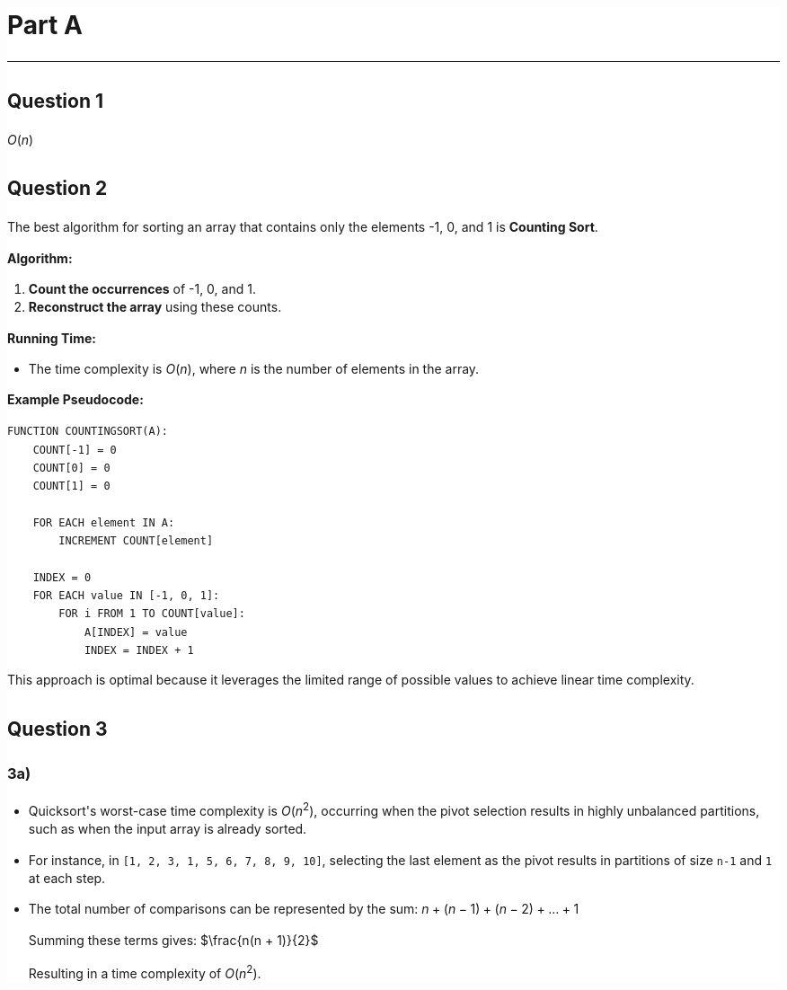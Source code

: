 # Part A
---
## Question 1
$O(n)$

## Question 2
The best algorithm for sorting an array that contains only the elements -1, 0, and 1 is **Counting Sort**. 

**Algorithm:**
1. **Count the occurrences** of -1, 0, and 1.
2. **Reconstruct the array** using these counts.

**Running Time:**
- The time complexity is $O(n)$, where $n$ is the number of elements in the array.

**Example Pseudocode:**
```pseudo
FUNCTION COUNTINGSORT(A):
    COUNT[-1] = 0
    COUNT[0] = 0
    COUNT[1] = 0
    
    FOR EACH element IN A:
        INCREMENT COUNT[element]
    
    INDEX = 0
    FOR EACH value IN [-1, 0, 1]:
        FOR i FROM 1 TO COUNT[value]:
            A[INDEX] = value
            INDEX = INDEX + 1
```

This approach is optimal because it leverages the limited range of possible values to achieve linear time complexity.

## Question 3
### 3a)
- Quicksort's worst-case time complexity is $O(n^2)$, occurring when the pivot selection results in highly unbalanced partitions, such as when the input array is already sorted. 
  
- For instance, in `[1, 2, 3, 1, 5, 6, 7, 8, 9, 10]`, selecting the last element as the pivot results in partitions of size `n-1` and `1` at each step. 
  
- The total number of comparisons can be represented by the sum: $n + (n - 1) + (n - 2) + \ldots + 1$
  
  Summing these terms gives:   $\frac{n(n + 1)}{2}$ 
  
  Resulting in a time complexity of $O(n^2)$.
